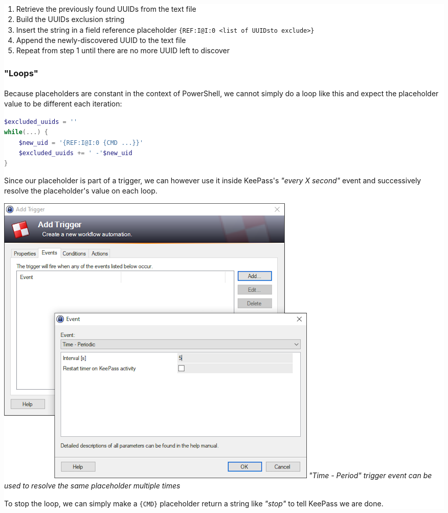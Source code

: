 1. Retrieve the previously found UUIDs from the text file
2. Build the UUIDs exclusion string
3. Insert the string in a field reference placeholder `{REF:I@I:0 <list of UUIDsto exclude>}`
4. Append the newly-discovered UUID to the text file
5. Repeat from step 1 until there are no more UUID left to discover

### "Loops"

Because placeholders are constant in the context of PowerShell, we cannot simply do a
loop like this and expect the placeholder value to be different each iteration:

```powershell
$excluded_uuids = ''
while(...) {
	$new_uid = '{REF:I@I:0 {CMD ...}}'
	$excluded_uuids += ' -'$new_uid
}
```

Since our placeholder is part of a trigger, we can however use it inside KeePass's *"every X second"* event and successively resolve the placeholder's value on each loop.

![event_every_second](/assets/img/blog/keepass_triggers/event_every_second.png)
_"Time - Period" trigger event can be used to resolve the same placeholder multiple times_

To stop the loop, we can simply make a `{CMD}` placeholder return a string like *"stop"* to tell KeePass we are done.

